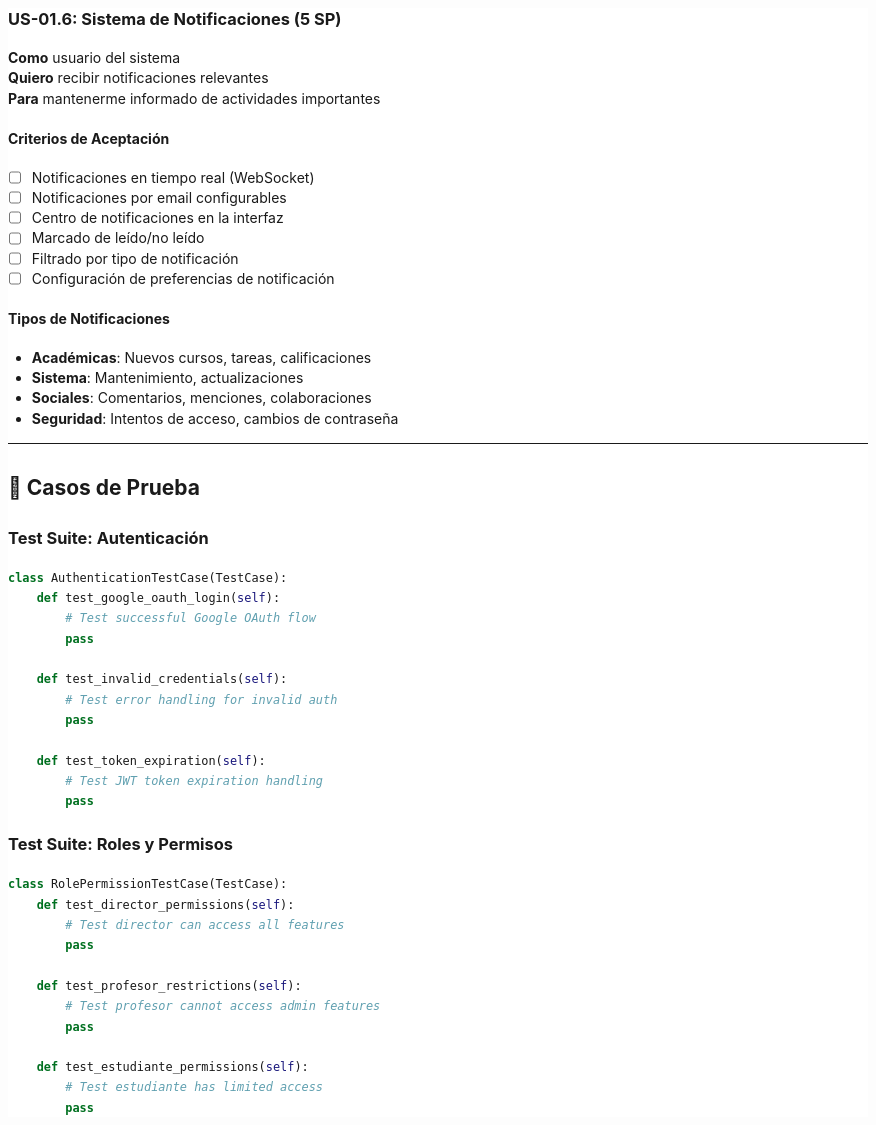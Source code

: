 
### **US-01.6: Sistema de Notificaciones** (5 SP)
**Como** usuario del sistema  
**Quiero** recibir notificaciones relevantes  
**Para** mantenerme informado de actividades importantes  

#### **Criterios de Aceptación**
- [ ] Notificaciones en tiempo real (WebSocket)
- [ ] Notificaciones por email configurables
- [ ] Centro de notificaciones en la interfaz
- [ ] Marcado de leído/no leído
- [ ] Filtrado por tipo de notificación
- [ ] Configuración de preferencias de notificación

#### **Tipos de Notificaciones**
- **Académicas**: Nuevos cursos, tareas, calificaciones
- **Sistema**: Mantenimiento, actualizaciones
- **Sociales**: Comentarios, menciones, colaboraciones
- **Seguridad**: Intentos de acceso, cambios de contraseña

---

## 🧪 Casos de Prueba

### **Test Suite: Autenticación**
```python
class AuthenticationTestCase(TestCase):
    def test_google_oauth_login(self):
        # Test successful Google OAuth flow
        pass
    
    def test_invalid_credentials(self):
        # Test error handling for invalid auth
        pass
    
    def test_token_expiration(self):
        # Test JWT token expiration handling
        pass
```

### **Test Suite: Roles y Permisos**
```python
class RolePermissionTestCase(TestCase):
    def test_director_permissions(self):
        # Test director can access all features
        pass
    
    def test_profesor_restrictions(self):
        # Test profesor cannot access admin features
        pass
    
    def test_estudiante_permissions(self):
        # Test estudiante has limited access
        pass
```
